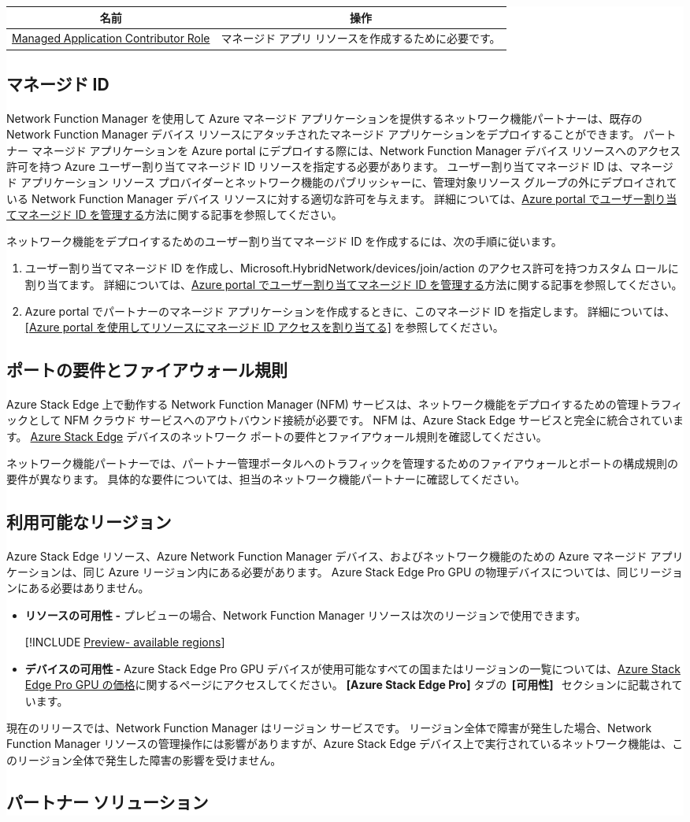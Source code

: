 |名前 |操作 |
|---|---|
|[Managed Application Contributor Role](../role-based-access-control/built-in-roles.md#managed-application-contributor-role)|マネージド アプリ リソースを作成するために必要です。|

## <a name="managed-identity"></a><a name="managed-identity"></a>マネージド ID 

Network Function Manager を使用して Azure マネージド アプリケーションを提供するネットワーク機能パートナーは、既存の Network Function Manager デバイス リソースにアタッチされたマネージド アプリケーションをデプロイすることができます。 パートナー マネージド アプリケーションを Azure portal にデプロイする際には、Network Function Manager デバイス リソースへのアクセス許可を持つ Azure ユーザー割り当てマネージド ID リソースを指定する必要があります。 ユーザー割り当てマネージド ID は、マネージド アプリケーション リソース プロバイダーとネットワーク機能のパブリッシャーに、管理対象リソース グループの外にデプロイされている Network Function Manager デバイス リソースに対する適切な許可を与えます。 詳細については、[Azure portal でユーザー割り当てマネージド ID を管理する](../active-directory/managed-identities-azure-resources/how-to-manage-ua-identity-portal.md)方法に関する記事を参照してください。

ネットワーク機能をデプロイするためのユーザー割り当てマネージド ID を作成するには、次の手順に従います。

1. ユーザー割り当てマネージド ID を作成し、Microsoft.HybridNetwork/devices/join/action のアクセス許可を持つカスタム ロールに割り当てます。 詳細については、[Azure portal でユーザー割り当てマネージド ID を管理する](../active-directory/managed-identities-azure-resources/how-to-manage-ua-identity-portal.md)方法に関する記事を参照してください。

1. Azure portal でパートナーのマネージド アプリケーションを作成するときに、このマネージド ID を指定します。 詳細については、[[Azure portal を使用してリソースにマネージド ID アクセスを割り当てる]](../active-directory/managed-identities-azure-resources/howto-assign-access-portal.md) を参照してください。


## <a name="port-requirements-and-firewall-rules"></a><a name="port-firewall"></a>ポートの要件とファイアウォール規則

Azure Stack Edge 上で動作する Network Function Manager (NFM) サービスは、ネットワーク機能をデプロイするための管理トラフィックとして NFM クラウド サービスへのアウトバウンド接続が必要です。 NFM は、Azure Stack Edge サービスと完全に統合されています。 [Azure Stack Edge](../databox-online/azure-stack-edge-gpu-system-requirements.md#networking-port-requirements) デバイスのネットワーク ポートの要件とファイアウォール規則を確認してください。  

ネットワーク機能パートナーでは、パートナー管理ポータルへのトラフィックを管理するためのファイアウォールとポートの構成規則の要件が異なります。 具体的な要件については、担当のネットワーク機能パートナーに確認してください。  

## <a name="region-availability"></a><a name="regions"></a>利用可能なリージョン

Azure Stack Edge リソース、Azure Network Function Manager デバイス、およびネットワーク機能のための Azure マネージド アプリケーションは、同じ Azure リージョン内にある必要があります。 Azure Stack Edge Pro GPU の物理デバイスについては、同じリージョンにある必要はありません。 

* **リソースの可用性 -** プレビューの場合、Network Function Manager リソースは次のリージョンで使用できます。

   [!INCLUDE [Preview- available regions](../../includes/network-function-manager-regions-include.md)]

* **デバイスの可用性 -** Azure Stack Edge Pro GPU デバイスが使用可能なすべての国またはリージョンの一覧については、[Azure Stack Edge Pro GPU の価格](https://azure.microsoft.com/pricing/details/azure-stack/edge/#azureStackEdgePro)に関するページにアクセスしてください。 **[Azure Stack Edge Pro]** タブの  **[可用性]**   セクションに記載されています。

現在のリリースでは、Network Function Manager はリージョン サービスです。 リージョン全体で障害が発生した場合、Network Function Manager リソースの管理操作には影響がありますが、Azure Stack Edge デバイス上で実行されているネットワーク機能は、このリージョン全体で発生した障害の影響を受けません。 

## <a name="partner-solutions"></a><a name="partners"></a>パートナー ソリューション
